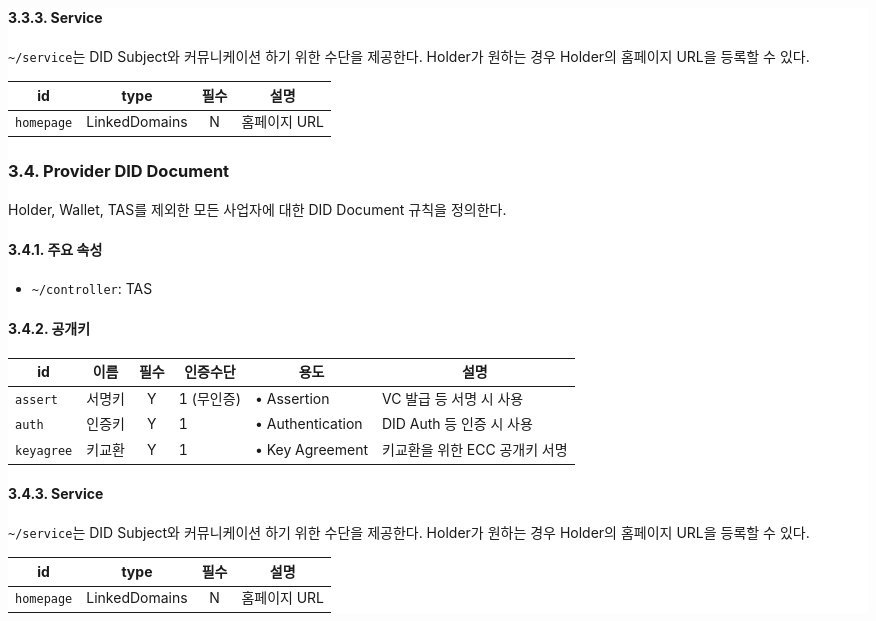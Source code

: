 
#### 3.3.3. Service

`~/service`는 DID Subject와 커뮤니케이션 하기 위한 수단을 제공한다.
Holder가 원하는 경우 Holder의 홈페이지 URL을 등록할 수 있다.

| id               | type               | 필수 | 설명                |
| ---------------- | ------------------ | :--: | ------------------- |
| `homepage`       | LinkedDomains      |  N   | 홈페이지 URL        |


### 3.4. Provider DID Document

Holder, Wallet, TAS를 제외한 모든 사업자에 대한 DID Document 규칙을 정의한다.

#### 3.4.1. 주요 속성

- `~/controller`: TAS

#### 3.4.2. 공개키

| id         | 이름   | 필수 | 인증수단   | 용도             | 설명                          |
| ---------- | ------ | :--: | ---------- | ---------------- | ----------------------------- |
| `assert`   | 서명키 |  Y   | 1 (무인증) | • Assertion      | VC 발급 등 서명 시 사용       |
| `auth`     | 인증키 |  Y   | 1          | • Authentication | DID Auth 등 인증 시 사용      |
| `keyagree` | 키교환 |  Y   | 1          | • Key Agreement  | 키교환을 위한 ECC 공개키 서명 |


#### 3.4.3. Service

`~/service`는 DID Subject와 커뮤니케이션 하기 위한 수단을 제공한다.
Holder가 원하는 경우 Holder의 홈페이지 URL을 등록할 수 있다.

| id               | type               | 필수 | 설명                |
| ---------------- | ------------------ | :--: | ------------------- |
| `homepage`       | LinkedDomains      |  N   | 홈페이지 URL        |

